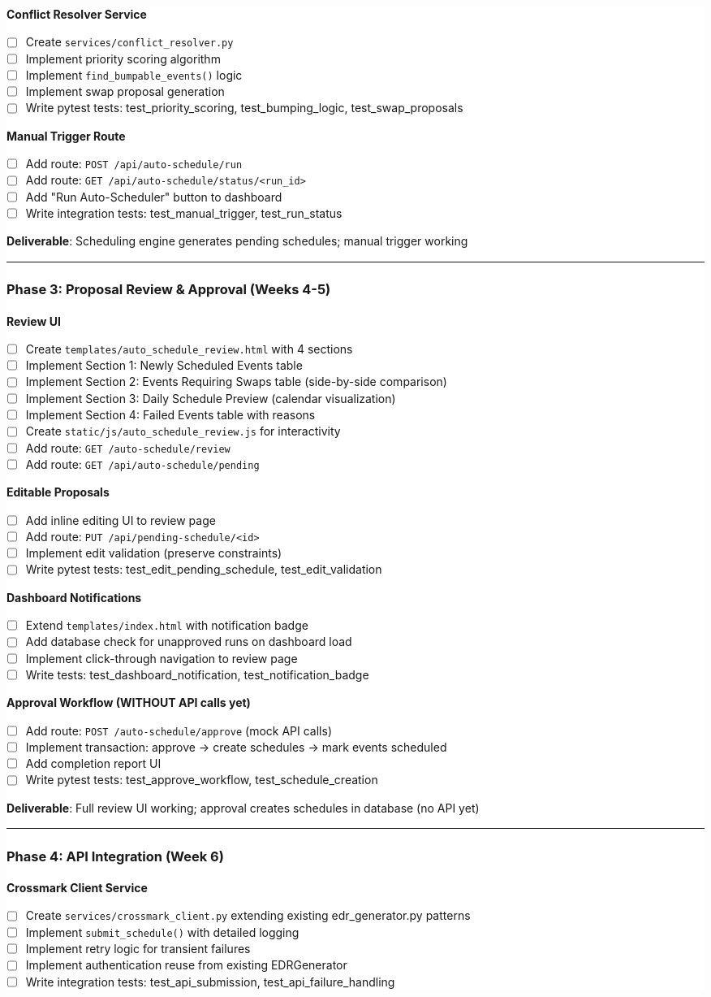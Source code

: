 **Conflict Resolver Service**
- [ ] Create `services/conflict_resolver.py`
- [ ] Implement priority scoring algorithm
- [ ] Implement `find_bumpable_events()` logic
- [ ] Implement swap proposal generation
- [ ] Write pytest tests: test_priority_scoring, test_bumping_logic, test_swap_proposals

**Manual Trigger Route**
- [ ] Add route: `POST /api/auto-schedule/run`
- [ ] Add route: `GET /api/auto-schedule/status/<run_id>`
- [ ] Add "Run Auto-Scheduler" button to dashboard
- [ ] Write integration tests: test_manual_trigger, test_run_status

**Deliverable**: Scheduling engine generates pending schedules; manual trigger working

---

### Phase 3: Proposal Review & Approval (Weeks 4-5)

**Review UI**
- [ ] Create `templates/auto_schedule_review.html` with 4 sections
- [ ] Implement Section 1: Newly Scheduled Events table
- [ ] Implement Section 2: Events Requiring Swaps table (side-by-side comparison)
- [ ] Implement Section 3: Daily Schedule Preview (calendar visualization)
- [ ] Implement Section 4: Failed Events table with reasons
- [ ] Create `static/js/auto_schedule_review.js` for interactivity
- [ ] Add route: `GET /auto-schedule/review`
- [ ] Add route: `GET /api/auto-schedule/pending`

**Editable Proposals**
- [ ] Add inline editing UI to review page
- [ ] Add route: `PUT /api/pending-schedule/<id>`
- [ ] Implement edit validation (preserve constraints)
- [ ] Write pytest tests: test_edit_pending_schedule, test_edit_validation

**Dashboard Notifications**
- [ ] Extend `templates/index.html` with notification badge
- [ ] Add database check for unapproved runs on dashboard load
- [ ] Implement click-through navigation to review page
- [ ] Write tests: test_dashboard_notification, test_notification_badge

**Approval Workflow (WITHOUT API calls yet)**
- [ ] Add route: `POST /auto-schedule/approve` (mock API calls)
- [ ] Implement transaction: approve → create schedules → mark events scheduled
- [ ] Add completion report UI
- [ ] Write pytest tests: test_approve_workflow, test_schedule_creation

**Deliverable**: Full review UI working; approval creates schedules in database (no API yet)

---

### Phase 4: API Integration (Week 6)

**Crossmark Client Service**
- [ ] Create `services/crossmark_client.py` extending existing edr_generator.py patterns
- [ ] Implement `submit_schedule()` with detailed logging
- [ ] Implement retry logic for transient failures
- [ ] Implement authentication reuse from existing EDRGenerator
- [ ] Write integration tests: test_api_submission, test_api_failure_handling
